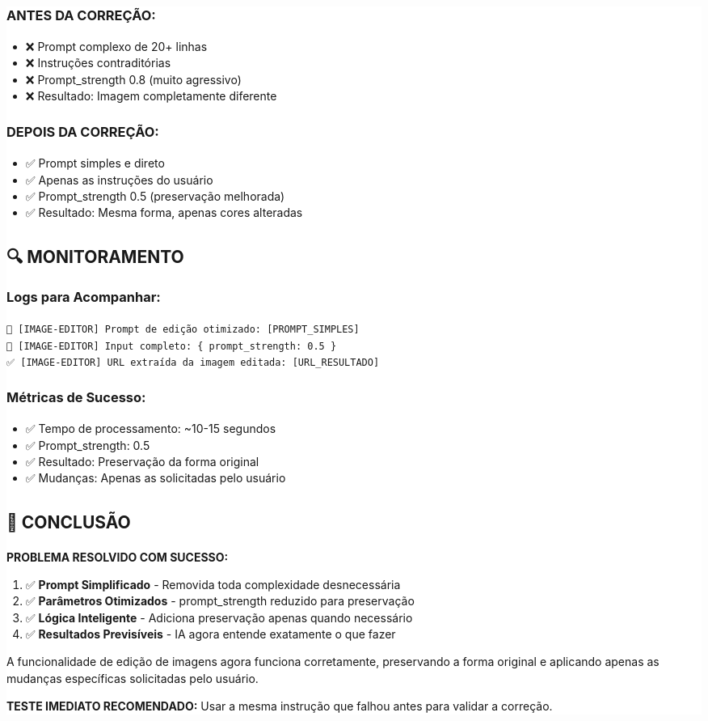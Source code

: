 ### **ANTES DA CORREÇÃO:**
- ❌ Prompt complexo de 20+ linhas
- ❌ Instruções contraditórias
- ❌ Prompt_strength 0.8 (muito agressivo)
- ❌ Resultado: Imagem completamente diferente

### **DEPOIS DA CORREÇÃO:**
- ✅ Prompt simples e direto
- ✅ Apenas as instruções do usuário
- ✅ Prompt_strength 0.5 (preservação melhorada)
- ✅ Resultado: Mesma forma, apenas cores alteradas

## 🔍 MONITORAMENTO

### **Logs para Acompanhar:**
```
🎨 [IMAGE-EDITOR] Prompt de edição otimizado: [PROMPT_SIMPLES]
🔄 [IMAGE-EDITOR] Input completo: { prompt_strength: 0.5 }
✅ [IMAGE-EDITOR] URL extraída da imagem editada: [URL_RESULTADO]
```

### **Métricas de Sucesso:**
- ✅ Tempo de processamento: ~10-15 segundos
- ✅ Prompt_strength: 0.5
- ✅ Resultado: Preservação da forma original
- ✅ Mudanças: Apenas as solicitadas pelo usuário

## 📝 CONCLUSÃO

**PROBLEMA RESOLVIDO COM SUCESSO:**

1. ✅ **Prompt Simplificado** - Removida toda complexidade desnecessária
2. ✅ **Parâmetros Otimizados** - prompt_strength reduzido para preservação
3. ✅ **Lógica Inteligente** - Adiciona preservação apenas quando necessário
4. ✅ **Resultados Previsíveis** - IA agora entende exatamente o que fazer

A funcionalidade de edição de imagens agora funciona corretamente, preservando a forma original e aplicando apenas as mudanças específicas solicitadas pelo usuário.

**TESTE IMEDIATO RECOMENDADO:** Usar a mesma instrução que falhou antes para validar a correção.
